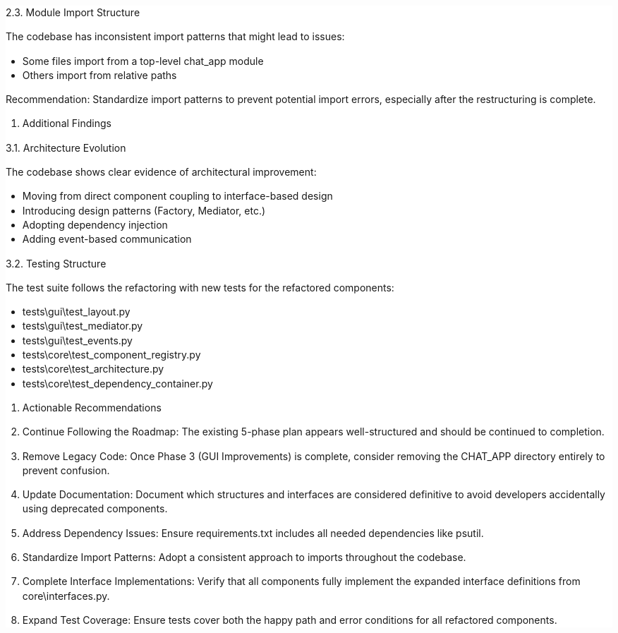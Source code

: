  2.3. Module Import Structure

  The codebase has inconsistent import patterns that might lead to issues:
  - Some files import from a top-level chat_app module
  - Others import from relative paths

  Recommendation: Standardize import patterns to prevent potential import errors, especially after the restructuring is complete.

  1. Additional Findings

  3.1. Architecture Evolution

  The codebase shows clear evidence of architectural improvement:
  - Moving from direct component coupling to interface-based design
  - Introducing design patterns (Factory, Mediator, etc.)
  - Adopting dependency injection
  - Adding event-based communication

  3.2. Testing Structure

  The test suite follows the refactoring with new tests for the refactored components:
  - tests\gui\test_layout.py
  - tests\gui\test_mediator.py
  - tests\gui\test_events.py
  - tests\core\test_component_registry.py
  - tests\core\test_architecture.py
  - tests\core\test_dependency_container.py

  1. Actionable Recommendations

  2. Continue Following the Roadmap: The existing 5-phase plan appears well-structured and should be continued to completion.
  3. Remove Legacy Code: Once Phase 3 (GUI Improvements) is complete, consider removing the CHAT_APP directory entirely to prevent confusion.
  4. Update Documentation: Document which structures and interfaces are considered definitive to avoid developers accidentally using deprecated components.    
  5. Address Dependency Issues: Ensure requirements.txt includes all needed dependencies like psutil.
  6. Standardize Import Patterns: Adopt a consistent approach to imports throughout the codebase.
  7. Complete Interface Implementations: Verify that all components fully implement the expanded interface definitions from core\interfaces.py.
  8. Expand Test Coverage: Ensure tests cover both the happy path and error conditions for all refactored components.